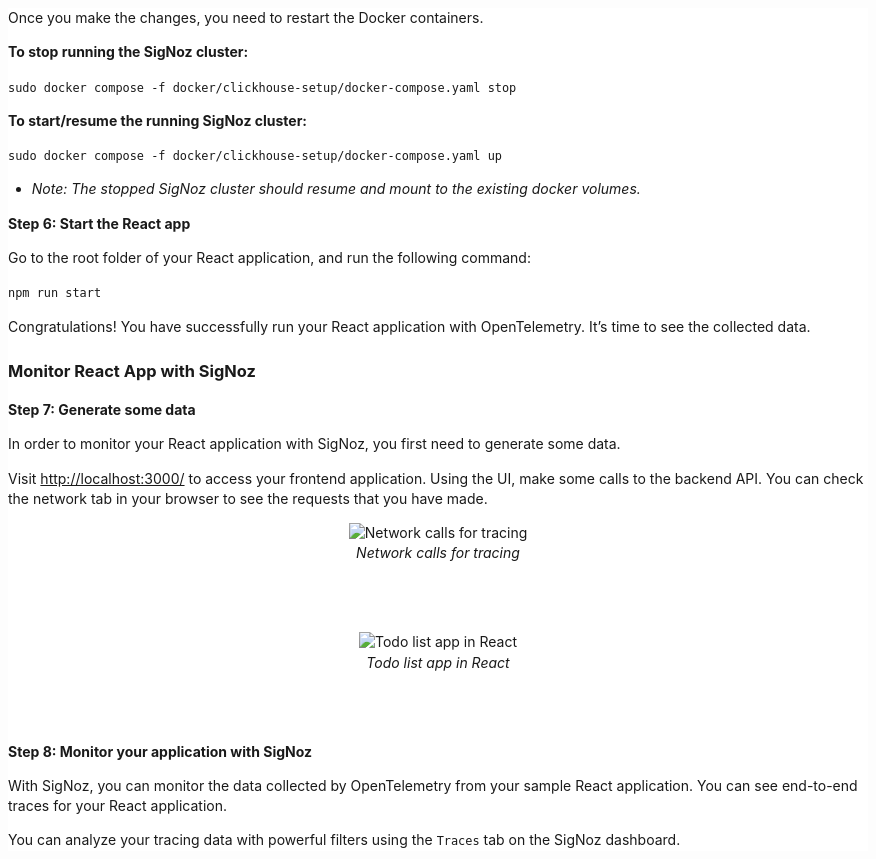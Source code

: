Once you make the changes, you need to restart the Docker containers.

**To stop running the SigNoz cluster:**

```
sudo docker compose -f docker/clickhouse-setup/docker-compose.yaml stop

```

**To start/resume the running SigNoz cluster:**

```
sudo docker compose -f docker/clickhouse-setup/docker-compose.yaml up

```

- *Note: The stopped SigNoz cluster should resume and mount to the existing docker volumes.*

**Step 6: Start the React app**

Go to the root folder of your React application, and run the following command:

```
npm run start
```

Congratulations! You have successfully run your React application with OpenTelemetry. It’s time to see the collected data.

### Monitor React App with SigNoz

**Step 7: Generate some data**

In order to monitor your React application with SigNoz, you first need to generate some data.

Visit [http://localhost:3000/](http://localhost:3000/) to access your frontend application. Using the UI, make some calls to the backend API. You can check the network tab in your browser to see the requests that you have made.

<figure data-zoomable align='center'>
    <img src="/img/blog/2023/03/network_calls_tracing.webp" alt="Network calls for tracing"/>
    <figcaption><i>Network calls for tracing</i></figcaption>
</figure>

<br></br>

<figure data-zoomable align='center'>
    <img src="/img/blog/2023/03/to_do_list_app.webp" alt="Todo list app in React"/>
    <figcaption><i>Todo list app in React</i></figcaption>
</figure>

<br></br>

**Step 8: Monitor your application with SigNoz**

With SigNoz, you can monitor the data collected by OpenTelemetry from your sample React application. You can see end-to-end traces for your React application.

You can analyze your tracing data with powerful filters using the `Traces` tab on the SigNoz dashboard.
